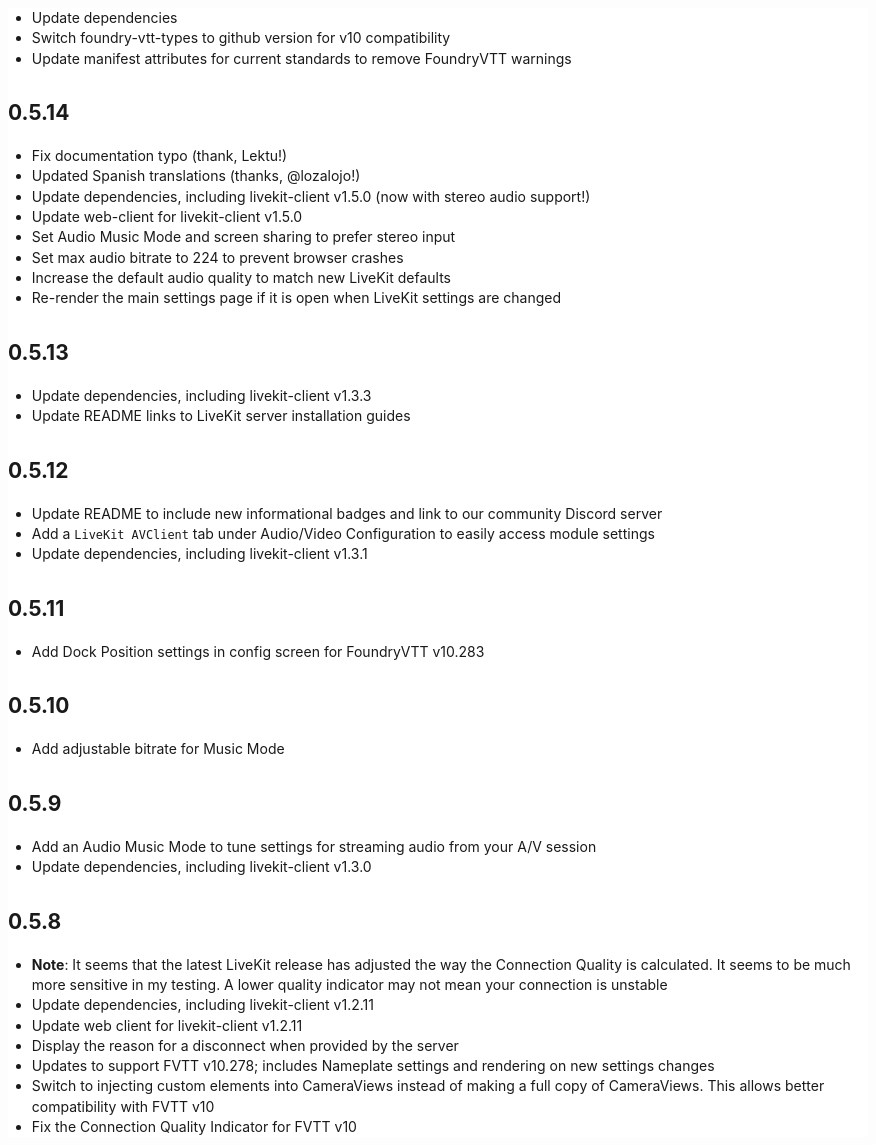 - Update dependencies
- Switch foundry-vtt-types to github version for v10 compatibility
- Update manifest attributes for current standards to remove FoundryVTT
  warnings

## 0.5.14

- Fix documentation typo (thank, Lektu!)
- Updated Spanish translations (thanks, @lozalojo!)
- Update dependencies, including livekit-client v1.5.0 (now with stereo audio
  support!)
- Update web-client for livekit-client v1.5.0
- Set Audio Music Mode and screen sharing to prefer stereo input
- Set max audio bitrate to 224 to prevent browser crashes
- Increase the default audio quality to match new LiveKit defaults
- Re-render the main settings page if it is open when LiveKit settings are
  changed

## 0.5.13

- Update dependencies, including livekit-client v1.3.3
- Update README links to LiveKit server installation guides

## 0.5.12

- Update README to include new informational badges and link to our community
  Discord server
- Add a `LiveKit AVClient` tab under Audio/Video Configuration to easily access
  module settings
- Update dependencies, including livekit-client v1.3.1

## 0.5.11

- Add Dock Position settings in config screen for FoundryVTT v10.283

## 0.5.10

- Add adjustable bitrate for Music Mode

## 0.5.9

- Add an Audio Music Mode to tune settings for streaming audio from your A/V
  session
- Update dependencies, including livekit-client v1.3.0

## 0.5.8

- **Note**: It seems that the latest LiveKit release has adjusted the way the
  Connection Quality is calculated. It seems to be much more sensitive in my
  testing. A lower quality indicator may not mean your connection is unstable
- Update dependencies, including livekit-client v1.2.11
- Update web client for livekit-client v1.2.11
- Display the reason for a disconnect when provided by the server
- Updates to support FVTT v10.278; includes Nameplate settings and rendering on
  new settings changes
- Switch to injecting custom elements into CameraViews instead of making a full
  copy of CameraViews. This allows better compatibility with FVTT v10
- Fix the Connection Quality Indicator for FVTT v10

